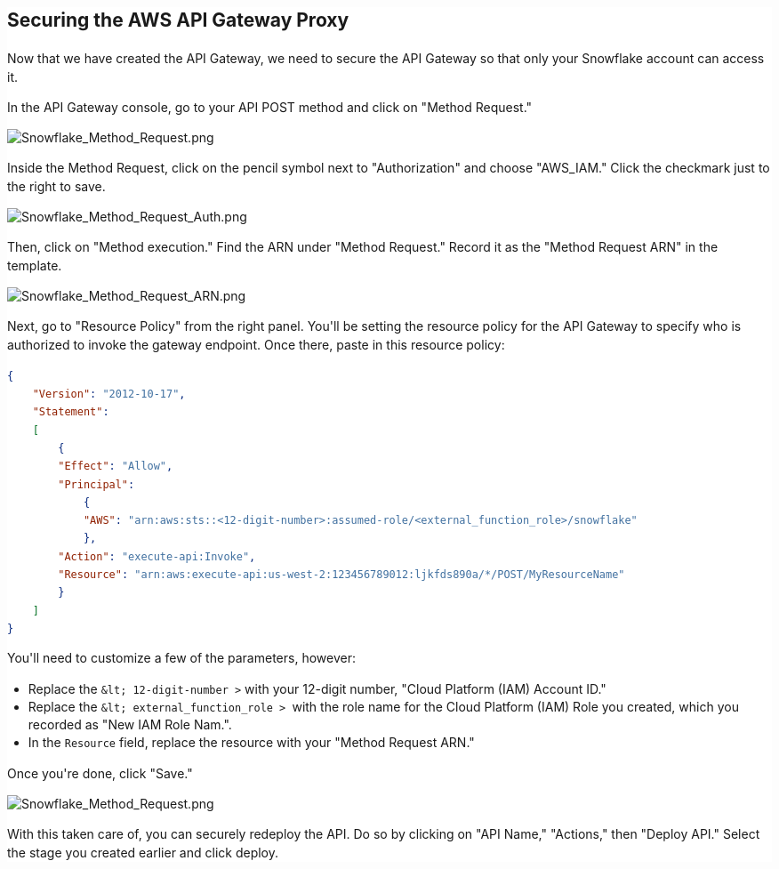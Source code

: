 
## Securing the AWS API Gateway Proxy

Now that we have created the API Gateway, we need to secure the API Gateway so that only your Snowflake account can access it.

In the API Gateway console, go to your API POST method and click on "Method Request."

![Snowflake_Method_Request.png](assets/Snowflake_Method_Request.png)

Inside the Method Request, click on the pencil symbol next to "Authorization" and choose "AWS_IAM." Click the checkmark just to the right to save.

![Snowflake_Method_Request_Auth.png](assets/Snowflake_Method_Request_Auth.png)

Then, click on "Method execution." Find the ARN under "Method Request." Record it as the "Method Request ARN" in the template.

![Snowflake_Method_Request_ARN.png](assets/Snowflake_Method_Request_ARN.png)

Next, go to "Resource Policy" from the right panel. You'll be setting the resource policy for the API Gateway to specify who is authorized to invoke the gateway endpoint. Once there, paste in this resource policy:

```json
{
    "Version": "2012-10-17",
    "Statement":
    [
        {
        "Effect": "Allow",
        "Principal":
            {
            "AWS": "arn:aws:sts::<12-digit-number>:assumed-role/<external_function_role>/snowflake"
            },
        "Action": "execute-api:Invoke",
        "Resource": "arn:aws:execute-api:us-west-2:123456789012:ljkfds890a/*/POST/MyResourceName"
        }
    ]
}
```
You'll need to customize a few of the parameters, however:

* Replace the `&lt; 12-digit-number >` with your 12-digit number, "Cloud Platform (IAM) Account ID."
* Replace the `&lt; external_function_role > `with the role name for the Cloud Platform (IAM) Role you created, which you recorded as "New IAM Role Nam.".
* In the `Resource` field, replace the resource with your "Method Request ARN."

Once you're done, click "Save."

![Snowflake_Method_Request.png](assets/Snowflake_Method_Request.png)

With this taken care of, you can securely redeploy the API. Do so by clicking on "API Name," "Actions," then "Deploy API." Select the stage you created earlier and click deploy.
